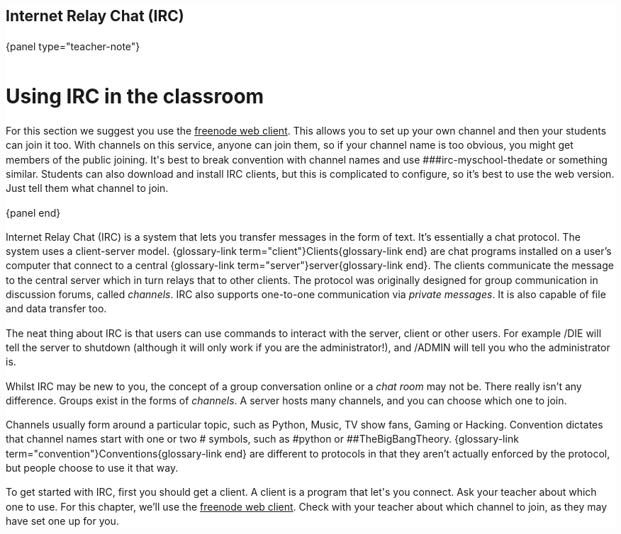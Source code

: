 ## Internet Relay Chat (IRC)

{panel type="teacher-note"}

# Using IRC in the classroom

For this section we suggest you use the [freenode web client](http://webchat.freenode.net/).
This allows you to set up your own channel and then your students can join it too.
With channels on this service, anyone can join them, so if your channel name is too obvious, you might get members of the public joining.
It's best to break convention with channel names and use ###irc-myschool-thedate or something similar.
Students can also download and install IRC clients, but this is complicated to configure, so it’s best to use the web version.
Just tell them what channel to join.

{panel end}

Internet Relay Chat (IRC) is a system that lets you transfer messages in the form of text.
It’s essentially a chat protocol.
The system uses a client-server model.
{glossary-link term="client"}Clients{glossary-link end} are chat programs installed on a user’s computer that connect to a central {glossary-link term="server"}server{glossary-link end}.
The clients communicate the message to the central server which in turn relays that to other clients.
The protocol was originally designed for group communication in discussion forums, called *channels*.
IRC also supports one-to-one communication via *private messages*.
It is also capable of file and data transfer too.

The neat thing about IRC is that users can use commands to interact with the server, client or other users.
For example /DIE will tell the server to shutdown (although it will only work if you are the administrator!), and /ADMIN will tell you who the administrator is.

Whilst IRC may be new to you, the concept of a group conversation online or a *chat room* may not be.
There really isn’t any difference.
Groups exist in the forms of *channels*.
A server hosts many channels, and you can choose which one to join.

Channels usually form around a particular topic, such as Python, Music, TV show fans, Gaming or Hacking.
Convention dictates that channel names start with one or two # symbols, such as #python or ##TheBigBangTheory.
{glossary-link term="convention"}Conventions{glossary-link end} are different to protocols in that they aren’t actually enforced by the protocol, but people choose to use it that way.

To get started with IRC, first you should get a client.
A client is a program that let's you connect.
Ask your teacher about which one to use.
For this chapter, we’ll use the [freenode web client](http://webchat.freenode.net/).
Check with your teacher about which channel to join, as they may have set one up for you.
